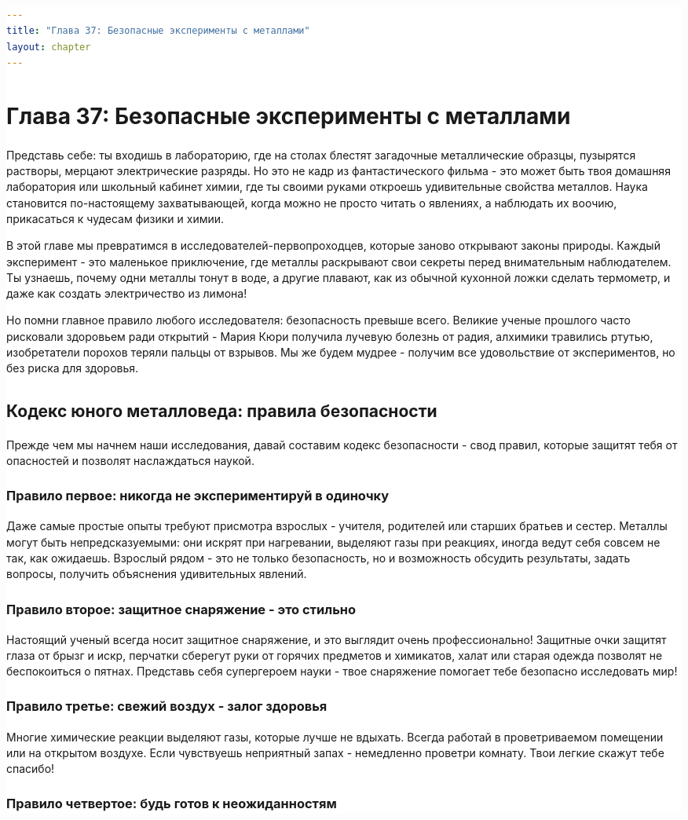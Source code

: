 ```yaml
---
title: "Глава 37: Безопасные эксперименты с металлами"
layout: chapter
---
```


# Глава 37: Безопасные эксперименты с металлами

Представь себе: ты входишь в лабораторию, где на столах блестят загадочные металлические образцы, пузырятся растворы, мерцают электрические разряды. Но это не кадр из фантастического фильма - это может быть твоя домашняя лаборатория или школьный кабинет химии, где ты своими руками откроешь удивительные свойства металлов. Наука становится по-настоящему захватывающей, когда можно не просто читать о явлениях, а наблюдать их воочию, прикасаться к чудесам физики и химии.

В этой главе мы превратимся в исследователей-первопроходцев, которые заново открывают законы природы. Каждый эксперимент - это маленькое приключение, где металлы раскрывают свои секреты перед внимательным наблюдателем. Ты узнаешь, почему одни металлы тонут в воде, а другие плавают, как из обычной кухонной ложки сделать термометр, и даже как создать электричество из лимона!

Но помни главное правило любого исследователя: безопасность превыше всего. Великие ученые прошлого часто рисковали здоровьем ради открытий - Мария Кюри получила лучевую болезнь от радия, алхимики травились ртутью, изобретатели порохов теряли пальцы от взрывов. Мы же будем мудрее - получим все удовольствие от экспериментов, но без риска для здоровья.

## Кодекс юного металловеда: правила безопасности

Прежде чем мы начнем наши исследования, давай составим кодекс безопасности - свод правил, которые защитят тебя от опасностей и позволят наслаждаться наукой.

### Правило первое: никогда не экспериментируй в одиночку

Даже самые простые опыты требуют присмотра взрослых - учителя, родителей или старших братьев и сестер. Металлы могут быть непредсказуемыми: они искрят при нагревании, выделяют газы при реакциях, иногда ведут себя совсем не так, как ожидаешь. Взрослый рядом - это не только безопасность, но и возможность обсудить результаты, задать вопросы, получить объяснения удивительных явлений.

### Правило второе: защитное снаряжение - это стильно

Настоящий ученый всегда носит защитное снаряжение, и это выглядит очень профессионально! Защитные очки защитят глаза от брызг и искр, перчатки сберегут руки от горячих предметов и химикатов, халат или старая одежда позволят не беспокоиться о пятнах. Представь себя супергероем науки - твое снаряжение помогает тебе безопасно исследовать мир!

### Правило третье: свежий воздух - залог здоровья

Многие химические реакции выделяют газы, которые лучше не вдыхать. Всегда работай в проветриваемом помещении или на открытом воздухе. Если чувствуешь неприятный запах - немедленно проветри комнату. Твои легкие скажут тебе спасибо!

### Правило четвертое: будь готов к неожиданностям
